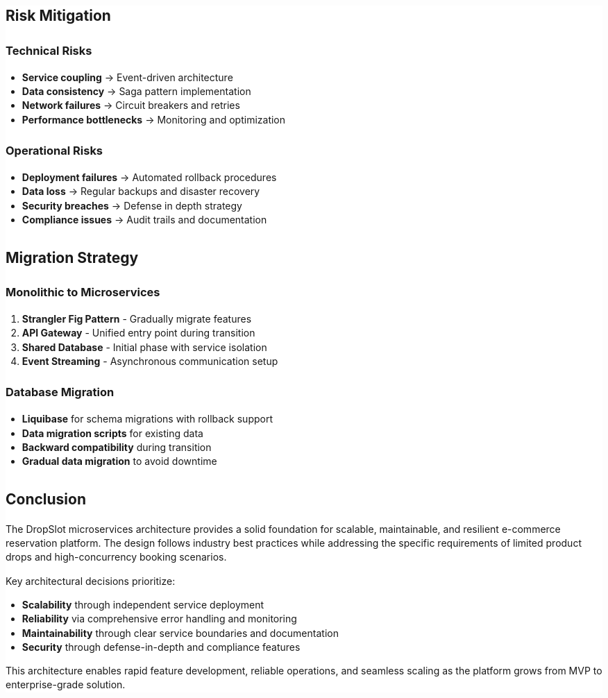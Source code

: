 ## Risk Mitigation

### Technical Risks
- **Service coupling** → Event-driven architecture
- **Data consistency** → Saga pattern implementation
- **Network failures** → Circuit breakers and retries
- **Performance bottlenecks** → Monitoring and optimization

### Operational Risks
- **Deployment failures** → Automated rollback procedures
- **Data loss** → Regular backups and disaster recovery
- **Security breaches** → Defense in depth strategy
- **Compliance issues** → Audit trails and documentation

## Migration Strategy

### Monolithic to Microservices
1. **Strangler Fig Pattern** - Gradually migrate features
2. **API Gateway** - Unified entry point during transition
3. **Shared Database** - Initial phase with service isolation
4. **Event Streaming** - Asynchronous communication setup

### Database Migration
- **Liquibase** for schema migrations with rollback support
- **Data migration scripts** for existing data
- **Backward compatibility** during transition
- **Gradual data migration** to avoid downtime

## Conclusion

The DropSlot microservices architecture provides a solid foundation for scalable, maintainable, and resilient e-commerce reservation platform. The design follows industry best practices while addressing the specific requirements of limited product drops and high-concurrency booking scenarios.

Key architectural decisions prioritize:
- **Scalability** through independent service deployment
- **Reliability** via comprehensive error handling and monitoring
- **Maintainability** through clear service boundaries and documentation
- **Security** through defense-in-depth and compliance features

This architecture enables rapid feature development, reliable operations, and seamless scaling as the platform grows from MVP to enterprise-grade solution.